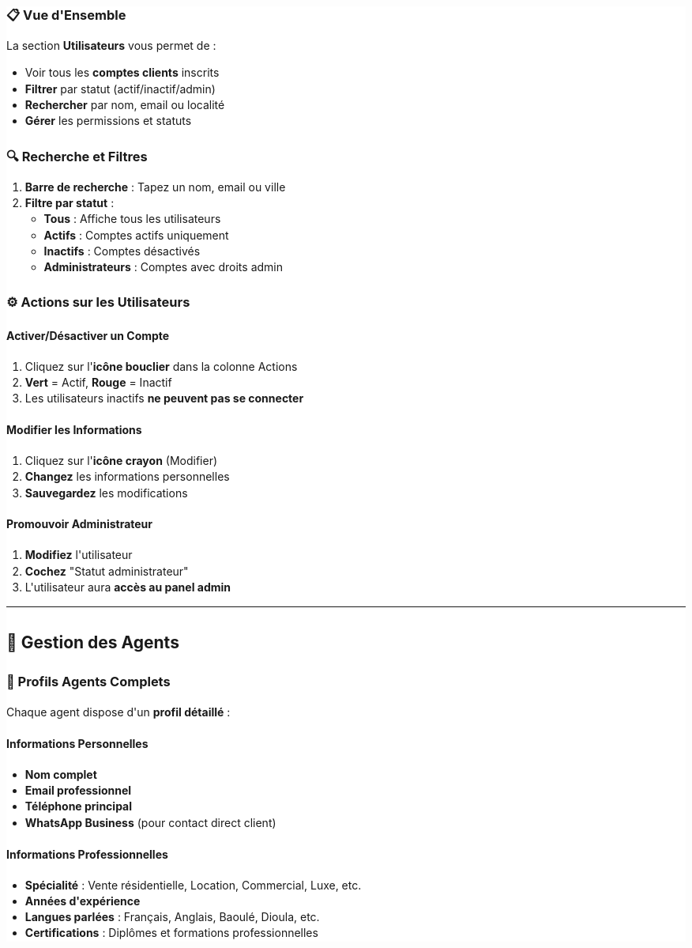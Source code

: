 ### 📋 Vue d'Ensemble

La section **Utilisateurs** vous permet de :
- Voir tous les **comptes clients** inscrits
- **Filtrer** par statut (actif/inactif/admin)
- **Rechercher** par nom, email ou localité
- **Gérer** les permissions et statuts

### 🔍 Recherche et Filtres

1. **Barre de recherche** : Tapez un nom, email ou ville
2. **Filtre par statut** :
   - **Tous** : Affiche tous les utilisateurs
   - **Actifs** : Comptes actifs uniquement
   - **Inactifs** : Comptes désactivés
   - **Administrateurs** : Comptes avec droits admin

### ⚙️ Actions sur les Utilisateurs

#### Activer/Désactiver un Compte
1. Cliquez sur l'**icône bouclier** dans la colonne Actions
2. **Vert** = Actif, **Rouge** = Inactif
3. Les utilisateurs inactifs **ne peuvent pas se connecter**

#### Modifier les Informations
1. Cliquez sur l'**icône crayon** (Modifier)
2. **Changez** les informations personnelles
3. **Sauvegardez** les modifications

#### Promouvoir Administrateur
1. **Modifiez** l'utilisateur
2. **Cochez** "Statut administrateur"
3. L'utilisateur aura **accès au panel admin**

---

## 🏢 Gestion des Agents

### 👤 Profils Agents Complets

Chaque agent dispose d'un **profil détaillé** :

#### Informations Personnelles
- **Nom complet**
- **Email professionnel**
- **Téléphone principal**
- **WhatsApp Business** (pour contact direct client)

#### Informations Professionnelles
- **Spécialité** : Vente résidentielle, Location, Commercial, Luxe, etc.
- **Années d'expérience**
- **Langues parlées** : Français, Anglais, Baoulé, Dioula, etc.
- **Certifications** : Diplômes et formations professionnelles
